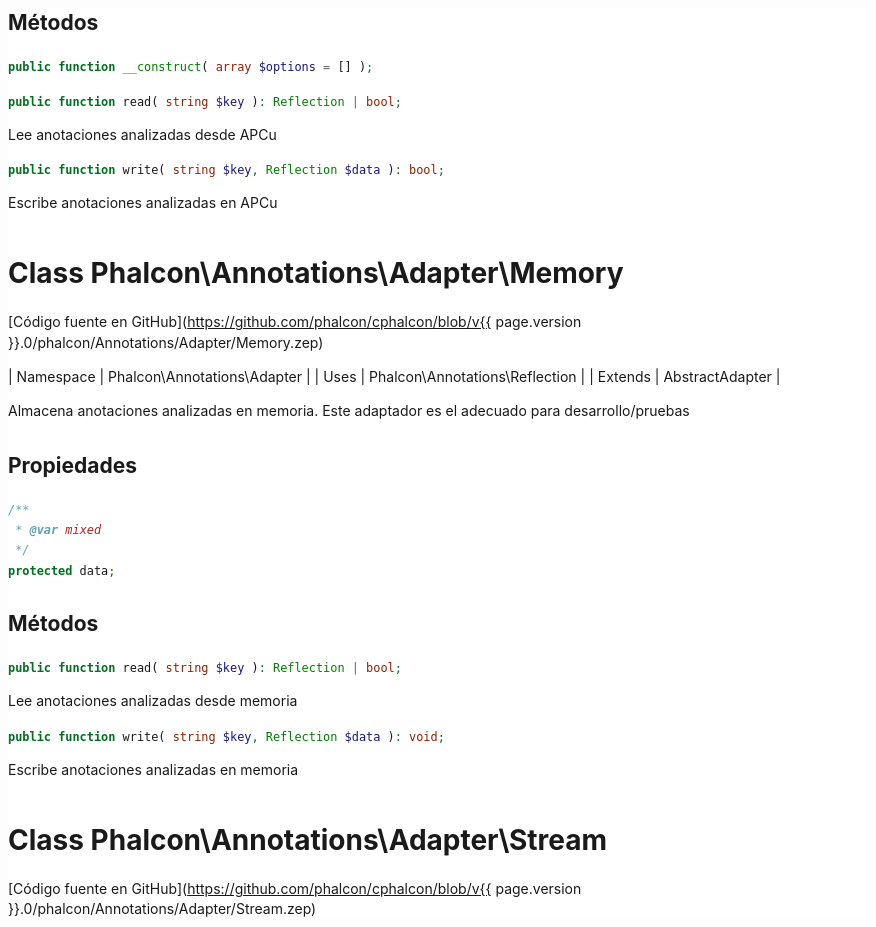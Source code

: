 ## Métodos

```php
public function __construct( array $options = [] );
```

```php
public function read( string $key ): Reflection | bool;
```
Lee anotaciones analizadas desde APCu


```php
public function write( string $key, Reflection $data ): bool;
```
Escribe anotaciones analizadas en APCu




<h1 id="annotations-adapter-memory">Class Phalcon\Annotations\Adapter\Memory</h1>

[Código fuente en GitHub](https://github.com/phalcon/cphalcon/blob/v{{ page.version }}.0/phalcon/Annotations/Adapter/Memory.zep)

| Namespace | Phalcon\Annotations\Adapter | | Uses | Phalcon\Annotations\Reflection | | Extends | AbstractAdapter |

Almacena anotaciones analizadas en memoria. Este adaptador es el adecuado para desarrollo/pruebas


## Propiedades
```php
/**
 * @var mixed
 */
protected data;

```

## Métodos

```php
public function read( string $key ): Reflection | bool;
```
Lee anotaciones analizadas desde memoria


```php
public function write( string $key, Reflection $data ): void;
```
Escribe anotaciones analizadas en memoria




<h1 id="annotations-adapter-stream">Class Phalcon\Annotations\Adapter\Stream</h1>

[Código fuente en GitHub](https://github.com/phalcon/cphalcon/blob/v{{ page.version }}.0/phalcon/Annotations/Adapter/Stream.zep)
